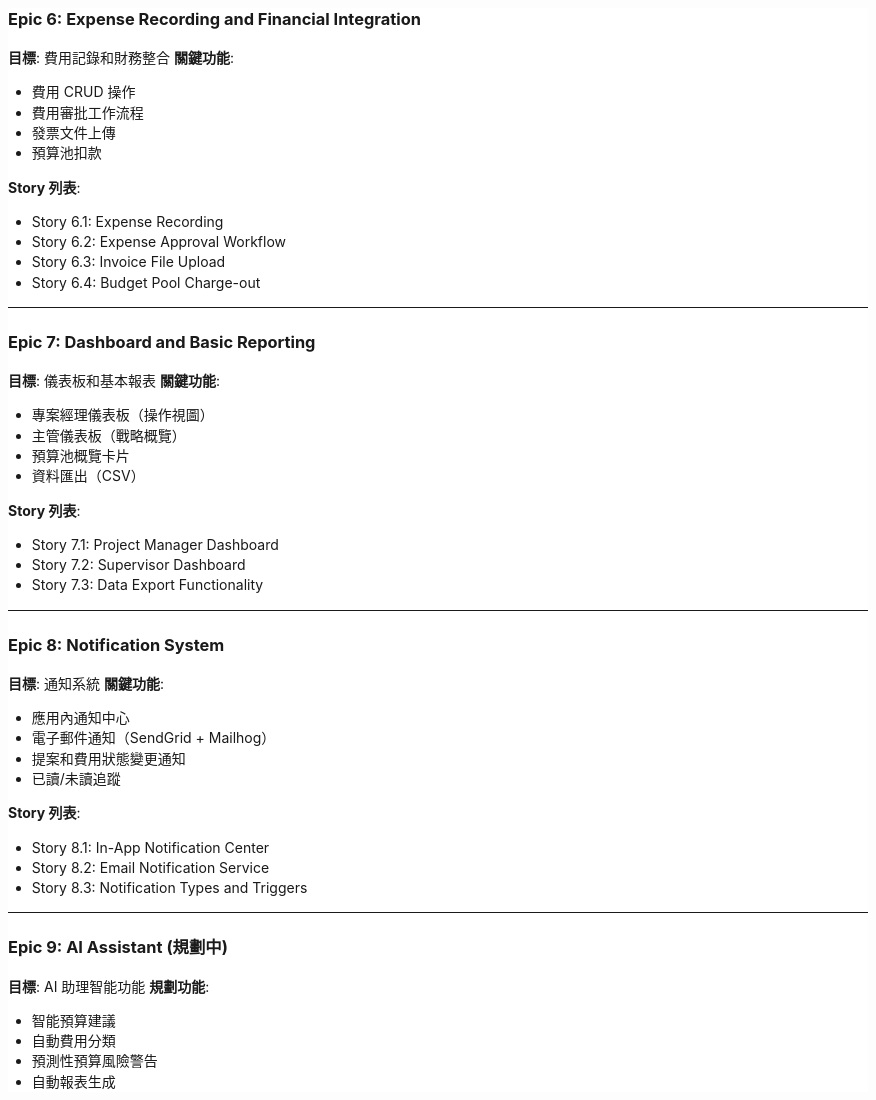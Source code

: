 
### Epic 6: Expense Recording and Financial Integration
**目標**: 費用記錄和財務整合
**關鍵功能**:
- 費用 CRUD 操作
- 費用審批工作流程
- 發票文件上傳
- 預算池扣款

**Story 列表**:
- Story 6.1: Expense Recording
- Story 6.2: Expense Approval Workflow
- Story 6.3: Invoice File Upload
- Story 6.4: Budget Pool Charge-out

---

### Epic 7: Dashboard and Basic Reporting
**目標**: 儀表板和基本報表
**關鍵功能**:
- 專案經理儀表板（操作視圖）
- 主管儀表板（戰略概覽）
- 預算池概覽卡片
- 資料匯出（CSV）

**Story 列表**:
- Story 7.1: Project Manager Dashboard
- Story 7.2: Supervisor Dashboard
- Story 7.3: Data Export Functionality

---

### Epic 8: Notification System
**目標**: 通知系統
**關鍵功能**:
- 應用內通知中心
- 電子郵件通知（SendGrid + Mailhog）
- 提案和費用狀態變更通知
- 已讀/未讀追蹤

**Story 列表**:
- Story 8.1: In-App Notification Center
- Story 8.2: Email Notification Service
- Story 8.3: Notification Types and Triggers

---

### Epic 9: AI Assistant (規劃中)
**目標**: AI 助理智能功能
**規劃功能**:
- 智能預算建議
- 自動費用分類
- 預測性預算風險警告
- 自動報表生成
